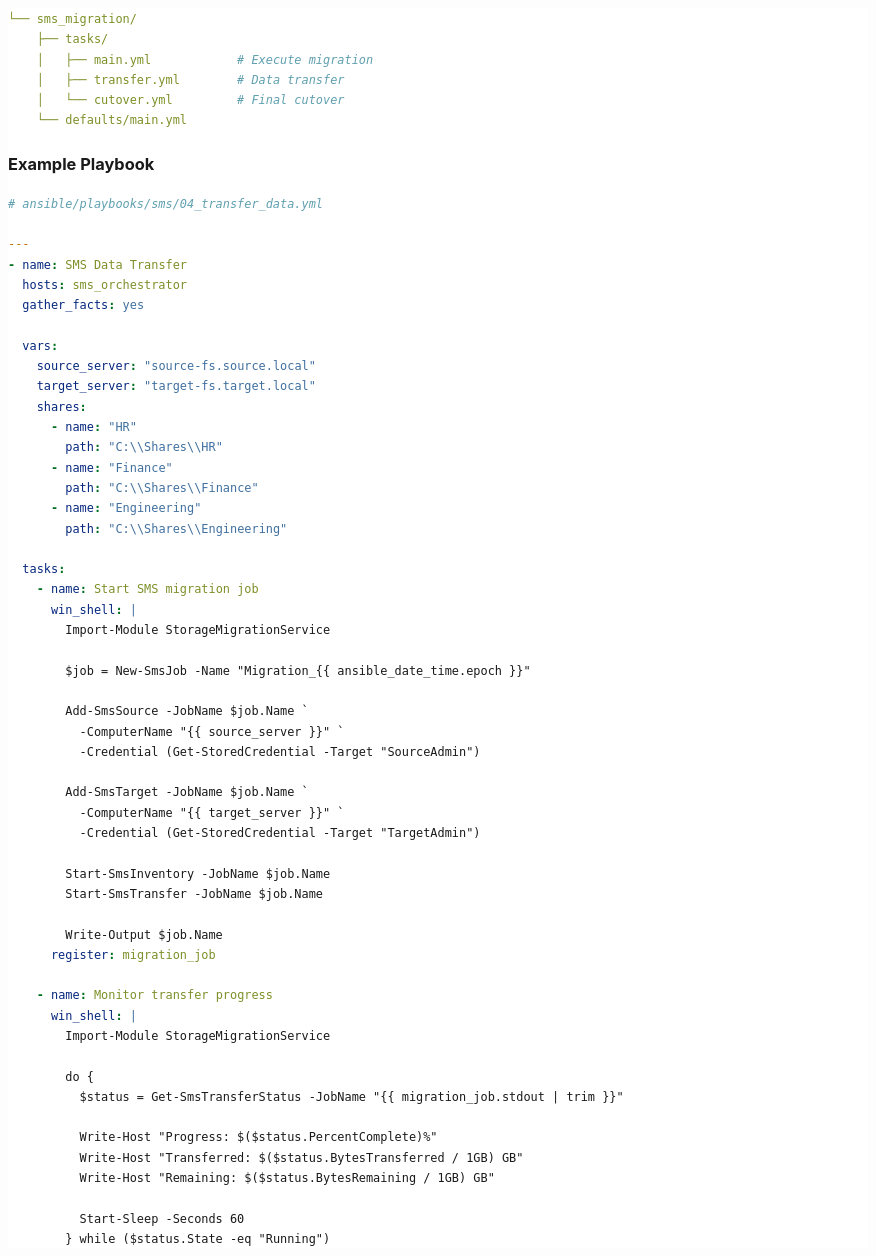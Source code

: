 ```yaml
└── sms_migration/
    ├── tasks/
    │   ├── main.yml            # Execute migration
    │   ├── transfer.yml        # Data transfer
    │   └── cutover.yml         # Final cutover
    └── defaults/main.yml
```

### Example Playbook

```yaml
# ansible/playbooks/sms/04_transfer_data.yml

---
- name: SMS Data Transfer
  hosts: sms_orchestrator
  gather_facts: yes
  
  vars:
    source_server: "source-fs.source.local"
    target_server: "target-fs.target.local"
    shares:
      - name: "HR"
        path: "C:\\Shares\\HR"
      - name: "Finance"
        path: "C:\\Shares\\Finance"
      - name: "Engineering"
        path: "C:\\Shares\\Engineering"
  
  tasks:
    - name: Start SMS migration job
      win_shell: |
        Import-Module StorageMigrationService
        
        $job = New-SmsJob -Name "Migration_{{ ansible_date_time.epoch }}"
        
        Add-SmsSource -JobName $job.Name `
          -ComputerName "{{ source_server }}" `
          -Credential (Get-StoredCredential -Target "SourceAdmin")
        
        Add-SmsTarget -JobName $job.Name `
          -ComputerName "{{ target_server }}" `
          -Credential (Get-StoredCredential -Target "TargetAdmin")
        
        Start-SmsInventory -JobName $job.Name
        Start-SmsTransfer -JobName $job.Name
        
        Write-Output $job.Name
      register: migration_job
    
    - name: Monitor transfer progress
      win_shell: |
        Import-Module StorageMigrationService
        
        do {
          $status = Get-SmsTransferStatus -JobName "{{ migration_job.stdout | trim }}"
          
          Write-Host "Progress: $($status.PercentComplete)%"
          Write-Host "Transferred: $($status.BytesTransferred / 1GB) GB"
          Write-Host "Remaining: $($status.BytesRemaining / 1GB) GB"
          
          Start-Sleep -Seconds 60
        } while ($status.State -eq "Running")
```